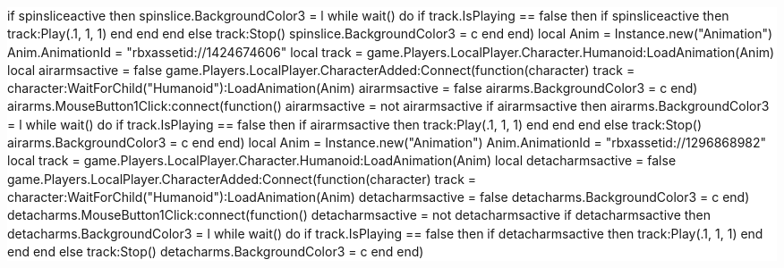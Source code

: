 if spinsliceactive then
spinslice.BackgroundColor3 = l
while wait() do
if track.IsPlaying == false then
if spinsliceactive then
track:Play(.1, 1, 1)
end
end
end
else
track:Stop()
spinslice.BackgroundColor3 = c
end
end)
local Anim = Instance.new("Animation")
Anim.AnimationId = "rbxassetid://1424674606"
local track = game.Players.LocalPlayer.Character.Humanoid:LoadAnimation(Anim)
local airarmsactive = false
game.Players.LocalPlayer.CharacterAdded:Connect(function(character)
    track = character:WaitForChild("Humanoid"):LoadAnimation(Anim)
    airarmsactive = false
airarms.BackgroundColor3 = c
end)
airarms.MouseButton1Click:connect(function()
airarmsactive = not airarmsactive
if airarmsactive then
airarms.BackgroundColor3 = l
while wait() do
if track.IsPlaying == false then
if airarmsactive then
track:Play(.1, 1, 1)
end
end
end
else
track:Stop()
airarms.BackgroundColor3 = c
end
end)
local Anim = Instance.new("Animation")
Anim.AnimationId = "rbxassetid://1296868982"
local track = game.Players.LocalPlayer.Character.Humanoid:LoadAnimation(Anim)
local detacharmsactive = false
game.Players.LocalPlayer.CharacterAdded:Connect(function(character)
    track = character:WaitForChild("Humanoid"):LoadAnimation(Anim)
    detacharmsactive = false
detacharms.BackgroundColor3 = c
end)
detacharms.MouseButton1Click:connect(function()
detacharmsactive = not detacharmsactive
if detacharmsactive then
detacharms.BackgroundColor3 = l
while wait() do
if track.IsPlaying == false then
if detacharmsactive then
track:Play(.1, 1, 1)
end
end
end
else
track:Stop()
detacharms.BackgroundColor3 = c
end
end)